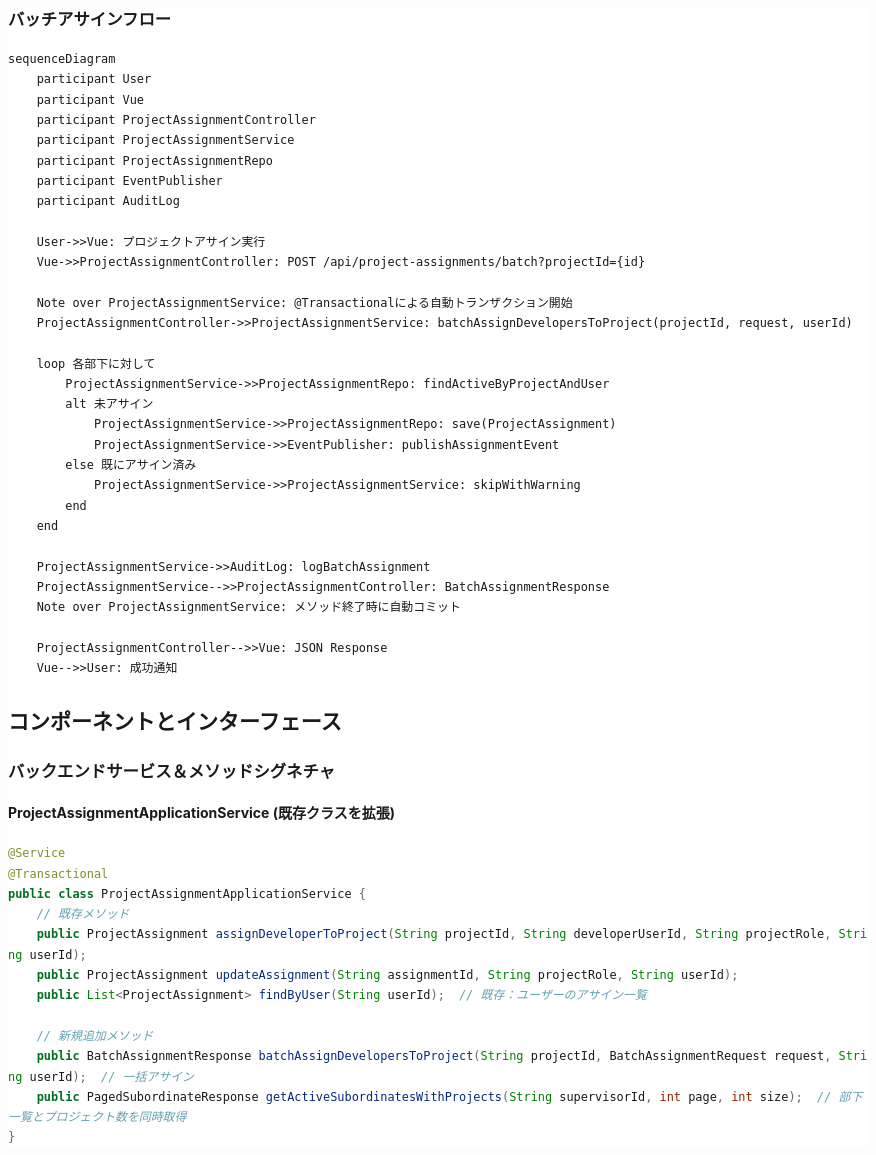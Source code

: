 ### バッチアサインフロー
```mermaid
sequenceDiagram
    participant User
    participant Vue
    participant ProjectAssignmentController
    participant ProjectAssignmentService
    participant ProjectAssignmentRepo
    participant EventPublisher
    participant AuditLog
    
    User->>Vue: プロジェクトアサイン実行
    Vue->>ProjectAssignmentController: POST /api/project-assignments/batch?projectId={id}
    
    Note over ProjectAssignmentService: @Transactionalによる自動トランザクション開始
    ProjectAssignmentController->>ProjectAssignmentService: batchAssignDevelopersToProject(projectId, request, userId)
    
    loop 各部下に対して
        ProjectAssignmentService->>ProjectAssignmentRepo: findActiveByProjectAndUser
        alt 未アサイン
            ProjectAssignmentService->>ProjectAssignmentRepo: save(ProjectAssignment)
            ProjectAssignmentService->>EventPublisher: publishAssignmentEvent
        else 既にアサイン済み
            ProjectAssignmentService->>ProjectAssignmentService: skipWithWarning
        end
    end
    
    ProjectAssignmentService->>AuditLog: logBatchAssignment
    ProjectAssignmentService-->>ProjectAssignmentController: BatchAssignmentResponse
    Note over ProjectAssignmentService: メソッド終了時に自動コミット
    
    ProjectAssignmentController-->>Vue: JSON Response
    Vue-->>User: 成功通知
```

## コンポーネントとインターフェース

### バックエンドサービス＆メソッドシグネチャ

#### ProjectAssignmentApplicationService (既存クラスを拡張)
```java
@Service
@Transactional
public class ProjectAssignmentApplicationService {
    // 既存メソッド
    public ProjectAssignment assignDeveloperToProject(String projectId, String developerUserId, String projectRole, String userId);
    public ProjectAssignment updateAssignment(String assignmentId, String projectRole, String userId);
    public List<ProjectAssignment> findByUser(String userId);  // 既存：ユーザーのアサイン一覧
    
    // 新規追加メソッド
    public BatchAssignmentResponse batchAssignDevelopersToProject(String projectId, BatchAssignmentRequest request, String userId);  // 一括アサイン
    public PagedSubordinateResponse getActiveSubordinatesWithProjects(String supervisorId, int page, int size);  // 部下一覧とプロジェクト数を同時取得
}
```
